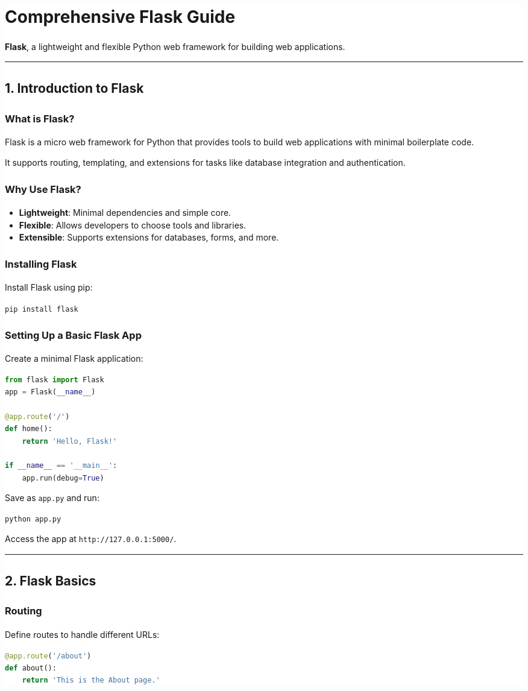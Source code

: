 # Comprehensive Flask Guide
**Flask**, a lightweight and flexible Python web framework for building web applications.

---

## 1. Introduction to Flask

### What is Flask?
Flask is a micro web framework for Python that provides tools to build web applications with minimal boilerplate code. 

It supports routing, templating, and extensions for tasks like database integration and authentication.

### Why Use Flask?
- **Lightweight**: Minimal dependencies and simple core.
- **Flexible**: Allows developers to choose tools and libraries.
- **Extensible**: Supports extensions for databases, forms, and more.

### Installing Flask
Install Flask using pip:
```bash
pip install flask
```

### Setting Up a Basic Flask App
Create a minimal Flask application:
```python
from flask import Flask
app = Flask(__name__)

@app.route('/')
def home():
    return 'Hello, Flask!'

if __name__ == '__main__':
    app.run(debug=True)
```
Save as `app.py` and run:
```bash
python app.py
```
Access the app at `http://127.0.0.1:5000/`.

---

## 2. Flask Basics

### Routing
Define routes to handle different URLs:
```python
@app.route('/about')
def about():
    return 'This is the About page.'
```

